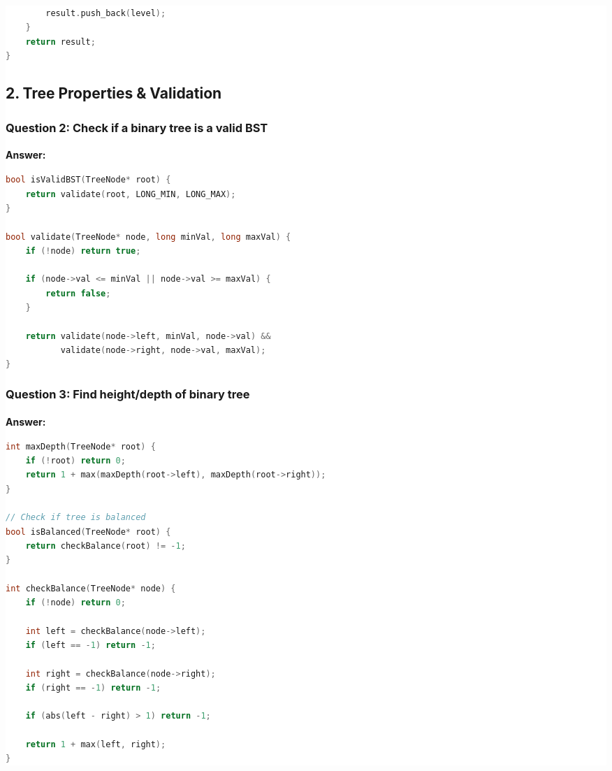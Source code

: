 ```cpp
        result.push_back(level);
    }
    return result;
}
```

## 2. Tree Properties & Validation

### Question 2: Check if a binary tree is a valid BST
**Answer:**
```cpp
bool isValidBST(TreeNode* root) {
    return validate(root, LONG_MIN, LONG_MAX);
}

bool validate(TreeNode* node, long minVal, long maxVal) {
    if (!node) return true;
    
    if (node->val <= minVal || node->val >= maxVal) {
        return false;
    }
    
    return validate(node->left, minVal, node->val) && 
           validate(node->right, node->val, maxVal);
}
```

### Question 3: Find height/depth of binary tree
**Answer:**
```cpp
int maxDepth(TreeNode* root) {
    if (!root) return 0;
    return 1 + max(maxDepth(root->left), maxDepth(root->right));
}

// Check if tree is balanced
bool isBalanced(TreeNode* root) {
    return checkBalance(root) != -1;
}

int checkBalance(TreeNode* node) {
    if (!node) return 0;
    
    int left = checkBalance(node->left);
    if (left == -1) return -1;
    
    int right = checkBalance(node->right);
    if (right == -1) return -1;
    
    if (abs(left - right) > 1) return -1;
    
    return 1 + max(left, right);
}
```
